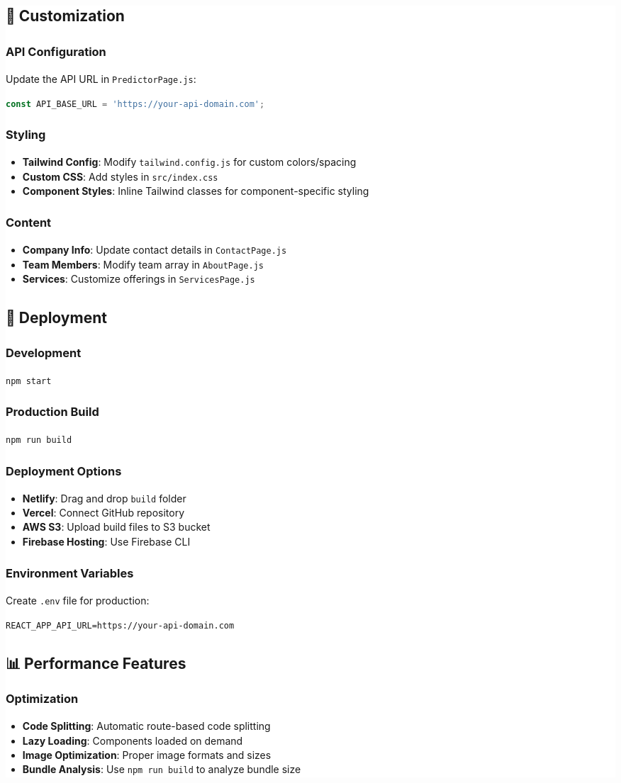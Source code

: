 ## 🔧 Customization

### API Configuration
Update the API URL in `PredictorPage.js`:
```javascript
const API_BASE_URL = 'https://your-api-domain.com';
```

### Styling
- **Tailwind Config**: Modify `tailwind.config.js` for custom colors/spacing
- **Custom CSS**: Add styles in `src/index.css`
- **Component Styles**: Inline Tailwind classes for component-specific styling

### Content
- **Company Info**: Update contact details in `ContactPage.js`
- **Team Members**: Modify team array in `AboutPage.js`
- **Services**: Customize offerings in `ServicesPage.js`

## 🚀 Deployment

### Development
```bash
npm start
```

### Production Build
```bash
npm run build
```

### Deployment Options
- **Netlify**: Drag and drop `build` folder
- **Vercel**: Connect GitHub repository
- **AWS S3**: Upload build files to S3 bucket
- **Firebase Hosting**: Use Firebase CLI

### Environment Variables
Create `.env` file for production:
```
REACT_APP_API_URL=https://your-api-domain.com
```

## 📊 Performance Features

### Optimization
- **Code Splitting**: Automatic route-based code splitting
- **Lazy Loading**: Components loaded on demand
- **Image Optimization**: Proper image formats and sizes
- **Bundle Analysis**: Use `npm run build` to analyze bundle size
